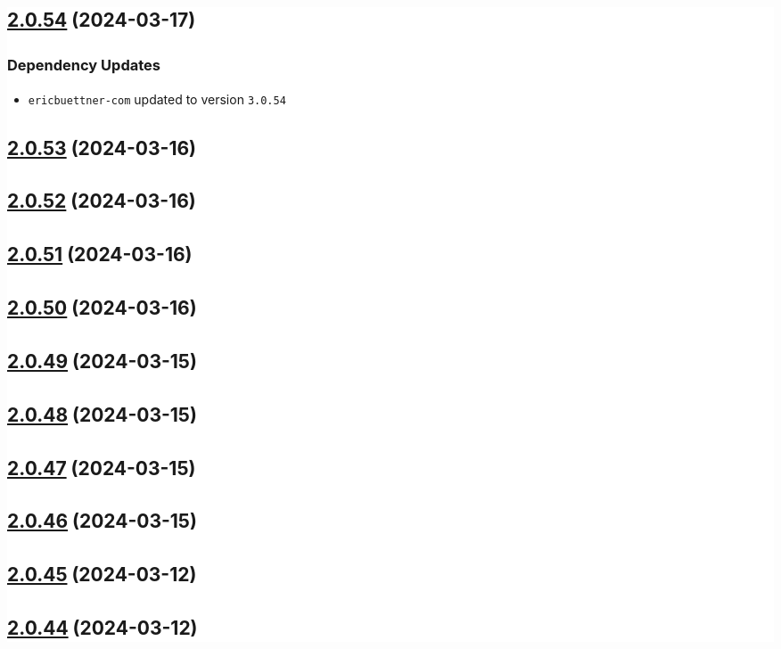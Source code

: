 ## [2.0.54](https://github.com/tuffz/tuffz-nx-workspace/compare/ericbuettner-com-e2e-2.0.53...ericbuettner-com-e2e-2.0.54) (2024-03-17)

### Dependency Updates

* `ericbuettner-com` updated to version `3.0.54`
## [2.0.53](https://github.com/tuffz/tuffz-nx-workspace/compare/ericbuettner-com-e2e-2.0.52...ericbuettner-com-e2e-2.0.53) (2024-03-16)

## [2.0.52](https://github.com/tuffz/tuffz-nx-workspace/compare/ericbuettner-com-e2e-2.0.51...ericbuettner-com-e2e-2.0.52) (2024-03-16)

## [2.0.51](https://github.com/tuffz/tuffz-nx-workspace/compare/ericbuettner-com-e2e-2.0.50...ericbuettner-com-e2e-2.0.51) (2024-03-16)

## [2.0.50](https://github.com/tuffz/tuffz-nx-workspace/compare/ericbuettner-com-e2e-2.0.49...ericbuettner-com-e2e-2.0.50) (2024-03-16)

## [2.0.49](https://github.com/tuffz/tuffz-nx-workspace/compare/ericbuettner-com-e2e-2.0.48...ericbuettner-com-e2e-2.0.49) (2024-03-15)

## [2.0.48](https://github.com/tuffz/tuffz-nx-workspace/compare/ericbuettner-com-e2e-2.0.47...ericbuettner-com-e2e-2.0.48) (2024-03-15)

## [2.0.47](https://github.com/tuffz/tuffz-nx-workspace/compare/ericbuettner-com-e2e-2.0.46...ericbuettner-com-e2e-2.0.47) (2024-03-15)

## [2.0.46](https://github.com/tuffz/tuffz-nx-workspace/compare/ericbuettner-com-e2e-2.0.45...ericbuettner-com-e2e-2.0.46) (2024-03-15)

## [2.0.45](https://github.com/tuffz/tuffz-nx-workspace/compare/ericbuettner-com-e2e-2.0.44...ericbuettner-com-e2e-2.0.45) (2024-03-12)

## [2.0.44](https://github.com/tuffz/tuffz-nx-workspace/compare/ericbuettner-com-e2e-2.0.43...ericbuettner-com-e2e-2.0.44) (2024-03-12)
